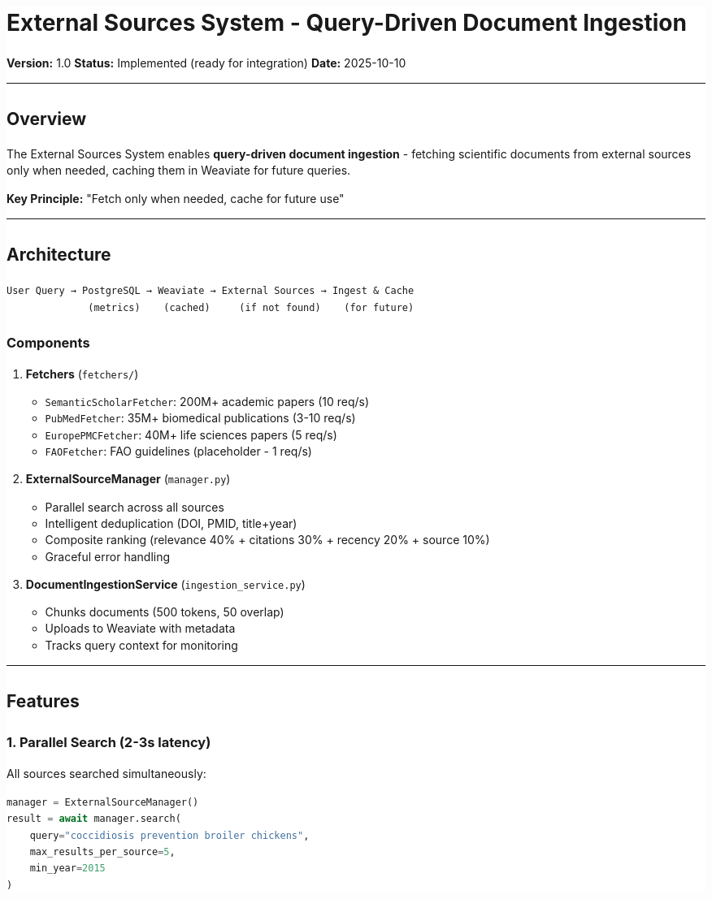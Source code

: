 # External Sources System - Query-Driven Document Ingestion

**Version:** 1.0
**Status:** Implemented (ready for integration)
**Date:** 2025-10-10

---

## Overview

The External Sources System enables **query-driven document ingestion** - fetching scientific documents from external sources only when needed, caching them in Weaviate for future queries.

**Key Principle:** "Fetch only when needed, cache for future use"

---

## Architecture

```
User Query → PostgreSQL → Weaviate → External Sources → Ingest & Cache
              (metrics)    (cached)     (if not found)    (for future)
```

### Components

1. **Fetchers** (`fetchers/`)
   - `SemanticScholarFetcher`: 200M+ academic papers (10 req/s)
   - `PubMedFetcher`: 35M+ biomedical publications (3-10 req/s)
   - `EuropePMCFetcher`: 40M+ life sciences papers (5 req/s)
   - `FAOFetcher`: FAO guidelines (placeholder - 1 req/s)

2. **ExternalSourceManager** (`manager.py`)
   - Parallel search across all sources
   - Intelligent deduplication (DOI, PMID, title+year)
   - Composite ranking (relevance 40% + citations 30% + recency 20% + source 10%)
   - Graceful error handling

3. **DocumentIngestionService** (`ingestion_service.py`)
   - Chunks documents (500 tokens, 50 overlap)
   - Uploads to Weaviate with metadata
   - Tracks query context for monitoring

---

## Features

### 1. Parallel Search (2-3s latency)

All sources searched simultaneously:
```python
manager = ExternalSourceManager()
result = await manager.search(
    query="coccidiosis prevention broiler chickens",
    max_results_per_source=5,
    min_year=2015
)
```
